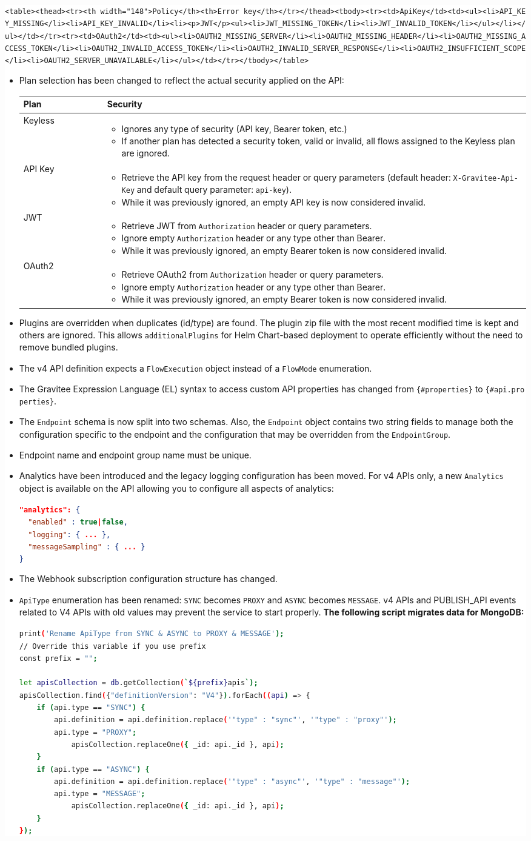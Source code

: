     <table><thead><tr><th width="148">Policy</th><th>Error key</th></tr></thead><tbody><tr><td>ApiKey</td><td><ul><li>API_KEY_MISSING</li><li>API_KEY_INVALID</li><li><p>JWT</p><ul><li>JWT_MISSING_TOKEN</li><li>JWT_INVALID_TOKEN</li></ul></li></ul></td></tr><tr><td>OAuth2</td><td><ul><li>OAUTH2_MISSING_SERVER</li><li>OAUTH2_MISSING_HEADER</li><li>OAUTH2_MISSING_ACCESS_TOKEN</li><li>OAUTH2_INVALID_ACCESS_TOKEN</li><li>OAUTH2_INVALID_SERVER_RESPONSE</li><li>OAUTH2_INSUFFICIENT_SCOPE</li><li>OAUTH2_SERVER_UNAVAILABLE</li></ul></td></tr></tbody></table>
*   Plan selection has been changed to reflect the actual security applied on the API:

    <table><thead><tr><th width="124">Plan</th><th>Security</th></tr></thead><tbody><tr><td>Keyless</td><td><ul><li>Ignores any type of security (API key, Bearer token, etc.)</li><li>If another plan has detected a security token, valid or invalid, all flows assigned to the Keyless plan are ignored.</li></ul></td></tr><tr><td>API Key</td><td><ul><li>Retrieve the API key from the request header or query parameters (default header: <code>X-Gravitee-Api-Key</code> and default query parameter: <code>api-key</code>).</li><li>While it was previously ignored, an empty API key is now considered invalid.</li></ul></td></tr><tr><td>JWT</td><td><ul><li>Retrieve JWT from <code>Authorization</code> header or query parameters.</li><li>Ignore empty <code>Authorization</code> header or any type other than Bearer.</li><li>While it was previously ignored, an empty Bearer token is now considered invalid.</li></ul></td></tr><tr><td>OAuth2</td><td><ul><li>Retrieve OAuth2 from <code>Authorization</code> header or query parameters.</li><li>Ignore empty <code>Authorization</code> header or any type other than Bearer.</li><li>While it was previously ignored, an empty Bearer token is now considered invalid.</li></ul></td></tr></tbody></table>
* Plugins are overridden when duplicates (id/type) are found. The plugin zip file with the most recent modified time is kept and others are ignored. This allows `additionalPlugins` for Helm Chart-based deployment to operate efficiently without the need to remove bundled plugins.
* The v4 API definition expects a `FlowExecution` object instead of a `FlowMode` enumeration.
* The Gravitee Expression Language (EL) syntax to access custom API properties has changed from `{#properties}` to `{#api.properties}`.
* The `Endpoint` schema is now split into two schemas. Also, the `Endpoint` object contains two string fields to manage both the configuration specific to the endpoint and the configuration that may be overridden from the `EndpointGroup`.
* Endpoint name and endpoint group name must be unique.
*   Analytics have been introduced and the legacy logging configuration has been moved. For v4 APIs only, a new `Analytics` object is available on the API allowing you to configure all aspects of analytics:

    ```json
    "analytics": {
      "enabled" : true|false,
      "logging": { ... },
      "messageSampling" : { ... }
    }
    ```
* The Webhook subscription configuration structure has changed.
*   `ApiType` enumeration has been renamed: `SYNC` becomes `PROXY` and `ASYNC` becomes `MESSAGE`. v4 APIs and PUBLISH\_API events related to V4 APIs with old values may prevent the service to start properly. **The following script migrates data for MongoDB:**

    ```bash
    print('Rename ApiType from SYNC & ASYNC to PROXY & MESSAGE');
    // Override this variable if you use prefix
    const prefix = "";

    let apisCollection = db.getCollection(`${prefix}apis`);
    apisCollection.find({"definitionVersion": "V4"}).forEach((api) => {
    	if (api.type == "SYNC") {
    		api.definition = api.definition.replace('"type" : "sync"', '"type" : "proxy"');
    		api.type = "PROXY";
            	apisCollection.replaceOne({ _id: api._id }, api);
    	}
    	if (api.type == "ASYNC") {
    		api.definition = api.definition.replace('"type" : "async"', '"type" : "message"');
    		api.type = "MESSAGE";
    	        apisCollection.replaceOne({ _id: api._id }, api);
    	}
    });
